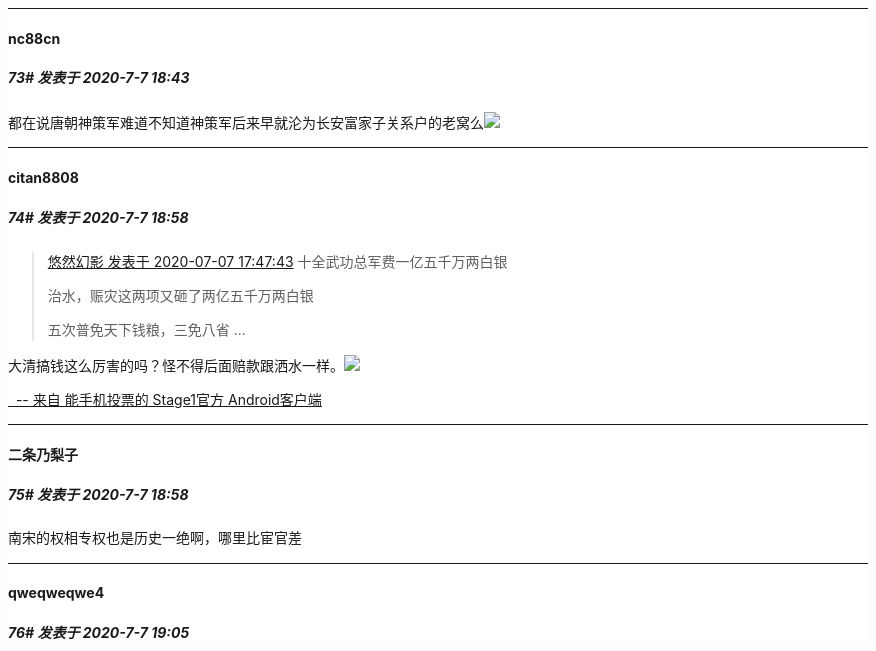 





*****

####  nc88cn  
##### 73#       发表于 2020-7-7 18:43




都在说唐朝神策军难道不知道神策军后来早就沦为长安富家子关系户的老窝么<img src="https://static.saraba1st.com/image/smiley/face2017/067.png" referrerpolicy="no-referrer">







*****

####  citan8808  
##### 74#       发表于 2020-7-7 18:58



<blockquote><a href="httphttps://bbs.saraba1st.com/2b/forum.php?mod=redirect&amp;goto=findpost&amp;pid=48106101&amp;ptid=1946388" target="_blank">悠然幻影 发表于 2020-07-07 17:47:43</a>
十全武功总军费一亿五千万两白银


治水，赈灾这两项又砸了两亿五千万两白银


五次普免天下钱粮，三免八省 ...</blockquote>大清搞钱这么厉害的吗？怪不得后面赔款跟洒水一样。<img src="https://static.saraba1st.com/image/smiley/face2017/109.png" referrerpolicy="no-referrer">

[  -- 来自 能手机投票的 Stage1官方 Android客户端](https://www.coolapk.com/apk/140634)







*****

####  二条乃梨子  
##### 75#       发表于 2020-7-7 18:58




南宋的权相专权也是历史一绝啊，哪里比宦官差







*****

####  qweqweqwe4  
##### 76#       发表于 2020-7-7 19:05
